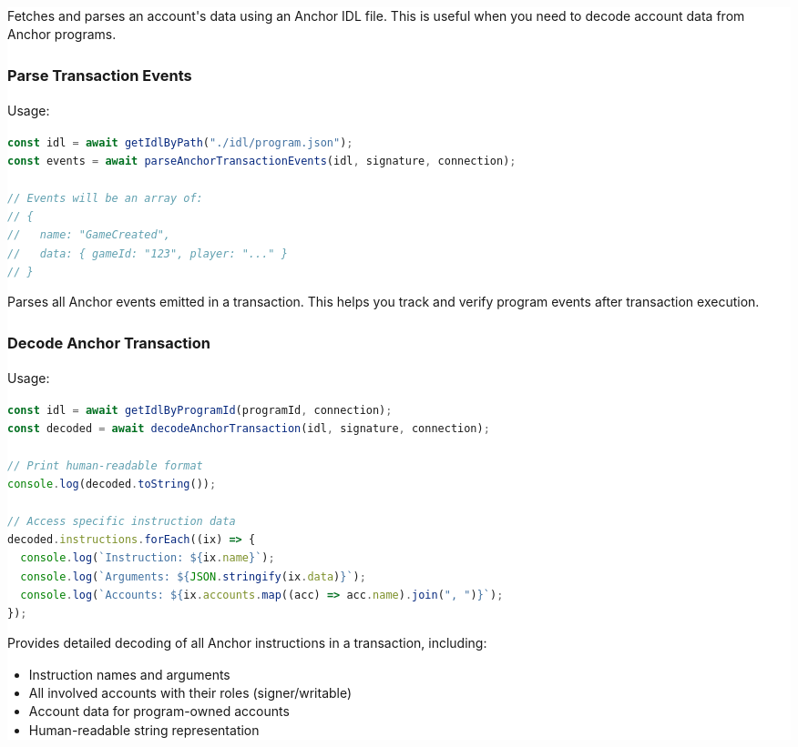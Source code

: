 Fetches and parses an account's data using an Anchor IDL file. This is useful when you need to
decode account data from Anchor programs.

### Parse Transaction Events

Usage:

```typescript
const idl = await getIdlByPath("./idl/program.json");
const events = await parseAnchorTransactionEvents(idl, signature, connection);

// Events will be an array of:
// {
//   name: "GameCreated",
//   data: { gameId: "123", player: "..." }
// }
```

Parses all Anchor events emitted in a transaction. This helps you track and verify program events
after transaction execution.

### Decode Anchor Transaction

Usage:

```typescript
const idl = await getIdlByProgramId(programId, connection);
const decoded = await decodeAnchorTransaction(idl, signature, connection);

// Print human-readable format
console.log(decoded.toString());

// Access specific instruction data
decoded.instructions.forEach((ix) => {
  console.log(`Instruction: ${ix.name}`);
  console.log(`Arguments: ${JSON.stringify(ix.data)}`);
  console.log(`Accounts: ${ix.accounts.map((acc) => acc.name).join(", ")}`);
});
```

Provides detailed decoding of all Anchor instructions in a transaction, including:

- Instruction names and arguments
- All involved accounts with their roles (signer/writable)
- Account data for program-owned accounts
- Human-readable string representation

